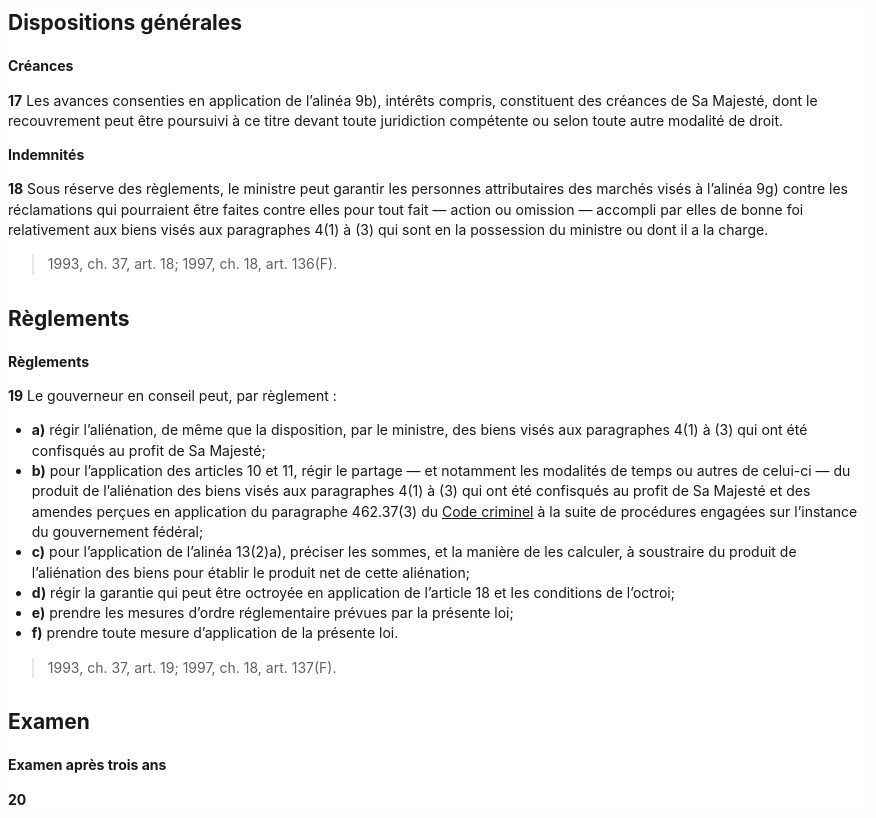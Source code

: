 


## Dispositions générales



**Créances**

**17** Les avances consenties en application de l’alinéa 9b), intérêts compris, constituent des créances de Sa Majesté, dont le recouvrement peut être poursuivi à ce titre devant toute juridiction compétente ou selon toute autre modalité de droit.




**Indemnités**

**18** Sous réserve des règlements, le ministre peut garantir les personnes attributaires des marchés visés à l’alinéa 9g) contre les réclamations qui pourraient être faites contre elles pour tout fait — action ou omission — accompli par elles de bonne foi relativement aux biens visés aux paragraphes 4(1) à (3) qui sont en la possession du ministre ou dont il a la charge.
> 1993, ch. 37, art. 18; 1997, ch. 18, art. 136(F).





## Règlements



**Règlements**

**19** Le gouverneur en conseil peut, par règlement :
- **a)** régir l’aliénation, de même que la disposition, par le ministre, des biens visés aux paragraphes 4(1) à (3) qui ont été confisqués au profit de Sa Majesté;
- **b)** pour l’application des articles 10 et 11, régir le partage — et notamment les modalités de temps ou autres de celui-ci — du produit de l’aliénation des biens visés aux paragraphes 4(1) à (3) qui ont été confisqués au profit de Sa Majesté et des amendes perçues en application du paragraphe 462.37(3) du [Code criminel](/fr/Lois/Lois%20révisées%20du%20Canada/C/C-46.md) à la suite de procédures engagées sur l’instance du gouvernement fédéral;
- **c)** pour l’application de l’alinéa 13(2)a), préciser les sommes, et la manière de les calculer, à soustraire du produit de l’aliénation des biens pour établir le produit net de cette aliénation;
- **d)** régir la garantie qui peut être octroyée en application de l’article 18 et les conditions de l’octroi;
- **e)** prendre les mesures d’ordre réglementaire prévues par la présente loi;
- **f)** prendre toute mesure d’application de la présente loi.
> 1993, ch. 37, art. 19; 1997, ch. 18, art. 137(F).





## Examen



**Examen après trois ans**

**20** 
